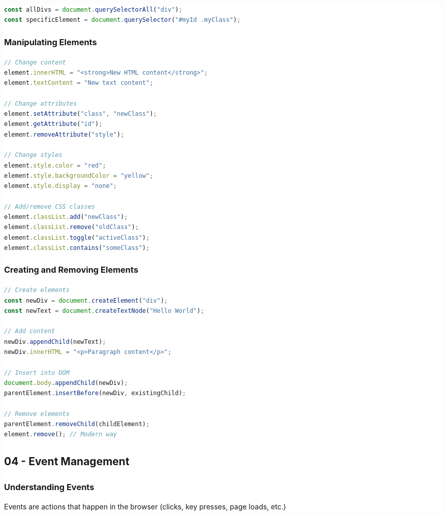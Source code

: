 ```javascript
const allDivs = document.querySelectorAll("div");
const specificElement = document.querySelector("#myId .myClass");
```

### Manipulating Elements
```javascript
// Change content
element.innerHTML = "<strong>New HTML content</strong>";
element.textContent = "New text content";

// Change attributes
element.setAttribute("class", "newClass");
element.getAttribute("id");
element.removeAttribute("style");

// Change styles
element.style.color = "red";
element.style.backgroundColor = "yellow";
element.style.display = "none";

// Add/remove CSS classes
element.classList.add("newClass");
element.classList.remove("oldClass");
element.classList.toggle("activeClass");
element.classList.contains("someClass");
```

### Creating and Removing Elements
```javascript
// Create elements
const newDiv = document.createElement("div");
const newText = document.createTextNode("Hello World");

// Add content
newDiv.appendChild(newText);
newDiv.innerHTML = "<p>Paragraph content</p>";

// Insert into DOM
document.body.appendChild(newDiv);
parentElement.insertBefore(newDiv, existingChild);

// Remove elements
parentElement.removeChild(childElement);
element.remove(); // Modern way
```

## 04 - Event Management

### Understanding Events
Events are actions that happen in the browser (clicks, key presses, page loads, etc.)
